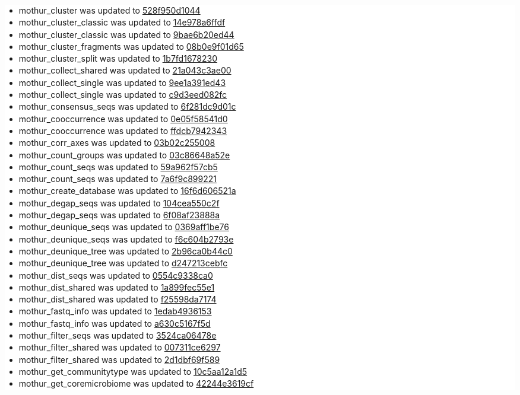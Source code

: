 - mothur_cluster was updated to [528f950d1044](https://toolshed.g2.bx.psu.edu/view/iuc/mothur_cluster/528f950d1044)
- mothur_cluster_classic was updated to [14e978a6ffdf](https://toolshed.g2.bx.psu.edu/view/iuc/mothur_cluster_classic/14e978a6ffdf)
- mothur_cluster_classic was updated to [9bae6b20ed44](https://toolshed.g2.bx.psu.edu/view/iuc/mothur_cluster_classic/9bae6b20ed44)
- mothur_cluster_fragments was updated to [08b0e9f01d65](https://toolshed.g2.bx.psu.edu/view/iuc/mothur_cluster_fragments/08b0e9f01d65)
- mothur_cluster_split was updated to [1b7fd1678230](https://toolshed.g2.bx.psu.edu/view/iuc/mothur_cluster_split/1b7fd1678230)
- mothur_collect_shared was updated to [21a043c3ae00](https://toolshed.g2.bx.psu.edu/view/iuc/mothur_collect_shared/21a043c3ae00)
- mothur_collect_single was updated to [9ee1a391ed43](https://toolshed.g2.bx.psu.edu/view/iuc/mothur_collect_single/9ee1a391ed43)
- mothur_collect_single was updated to [c9d3eed082fc](https://toolshed.g2.bx.psu.edu/view/iuc/mothur_collect_single/c9d3eed082fc)
- mothur_consensus_seqs was updated to [6f281dc9d01c](https://toolshed.g2.bx.psu.edu/view/iuc/mothur_consensus_seqs/6f281dc9d01c)
- mothur_cooccurrence was updated to [0e05f58541d0](https://toolshed.g2.bx.psu.edu/view/iuc/mothur_cooccurrence/0e05f58541d0)
- mothur_cooccurrence was updated to [ffdcb7942343](https://toolshed.g2.bx.psu.edu/view/iuc/mothur_cooccurrence/ffdcb7942343)
- mothur_corr_axes was updated to [03b02c255008](https://toolshed.g2.bx.psu.edu/view/iuc/mothur_corr_axes/03b02c255008)
- mothur_count_groups was updated to [03c86648a52e](https://toolshed.g2.bx.psu.edu/view/iuc/mothur_count_groups/03c86648a52e)
- mothur_count_seqs was updated to [59a962f57cb5](https://toolshed.g2.bx.psu.edu/view/iuc/mothur_count_seqs/59a962f57cb5)
- mothur_count_seqs was updated to [7a6f9c899221](https://toolshed.g2.bx.psu.edu/view/iuc/mothur_count_seqs/7a6f9c899221)
- mothur_create_database was updated to [16f6d606521a](https://toolshed.g2.bx.psu.edu/view/iuc/mothur_create_database/16f6d606521a)
- mothur_degap_seqs was updated to [104cea550c2f](https://toolshed.g2.bx.psu.edu/view/iuc/mothur_degap_seqs/104cea550c2f)
- mothur_degap_seqs was updated to [6f08af23888a](https://toolshed.g2.bx.psu.edu/view/iuc/mothur_degap_seqs/6f08af23888a)
- mothur_deunique_seqs was updated to [0369aff1be76](https://toolshed.g2.bx.psu.edu/view/iuc/mothur_deunique_seqs/0369aff1be76)
- mothur_deunique_seqs was updated to [f6c604b2793e](https://toolshed.g2.bx.psu.edu/view/iuc/mothur_deunique_seqs/f6c604b2793e)
- mothur_deunique_tree was updated to [2b96ca0b44c0](https://toolshed.g2.bx.psu.edu/view/iuc/mothur_deunique_tree/2b96ca0b44c0)
- mothur_deunique_tree was updated to [d247213cebfc](https://toolshed.g2.bx.psu.edu/view/iuc/mothur_deunique_tree/d247213cebfc)
- mothur_dist_seqs was updated to [0554c9338ca0](https://toolshed.g2.bx.psu.edu/view/iuc/mothur_dist_seqs/0554c9338ca0)
- mothur_dist_shared was updated to [1a899fec55e1](https://toolshed.g2.bx.psu.edu/view/iuc/mothur_dist_shared/1a899fec55e1)
- mothur_dist_shared was updated to [f25598da7174](https://toolshed.g2.bx.psu.edu/view/iuc/mothur_dist_shared/f25598da7174)
- mothur_fastq_info was updated to [1edab4936153](https://toolshed.g2.bx.psu.edu/view/iuc/mothur_fastq_info/1edab4936153)
- mothur_fastq_info was updated to [a630c5167f5d](https://toolshed.g2.bx.psu.edu/view/iuc/mothur_fastq_info/a630c5167f5d)
- mothur_filter_seqs was updated to [3524ca06478e](https://toolshed.g2.bx.psu.edu/view/iuc/mothur_filter_seqs/3524ca06478e)
- mothur_filter_shared was updated to [007311ce6297](https://toolshed.g2.bx.psu.edu/view/iuc/mothur_filter_shared/007311ce6297)
- mothur_filter_shared was updated to [2d1dbf69f589](https://toolshed.g2.bx.psu.edu/view/iuc/mothur_filter_shared/2d1dbf69f589)
- mothur_get_communitytype was updated to [10c5aa12a1d5](https://toolshed.g2.bx.psu.edu/view/iuc/mothur_get_communitytype/10c5aa12a1d5)
- mothur_get_coremicrobiome was updated to [42244e3619cf](https://toolshed.g2.bx.psu.edu/view/iuc/mothur_get_coremicrobiome/42244e3619cf)